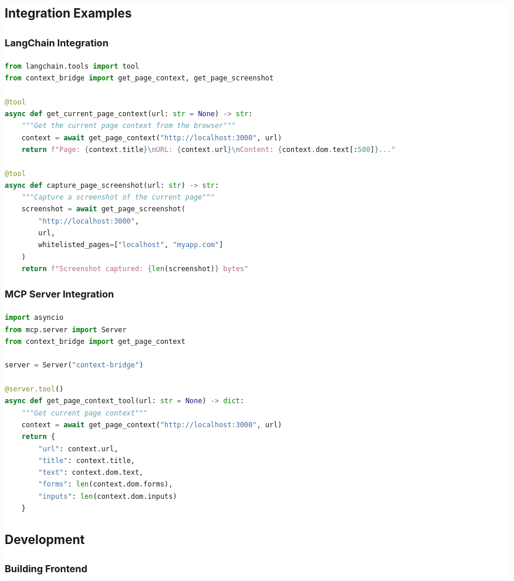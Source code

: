 ## Integration Examples

### LangChain Integration

```python
from langchain.tools import tool
from context_bridge import get_page_context, get_page_screenshot

@tool
async def get_current_page_context(url: str = None) -> str:
    """Get the current page context from the browser"""
    context = await get_page_context("http://localhost:3000", url)
    return f"Page: {context.title}\nURL: {context.url}\nContent: {context.dom.text[:500]}..."

@tool
async def capture_page_screenshot(url: str) -> str:
    """Capture a screenshot of the current page"""
    screenshot = await get_page_screenshot(
        "http://localhost:3000",
        url,
        whitelisted_pages=["localhost", "myapp.com"]
    )
    return f"Screenshot captured: {len(screenshot)} bytes"
```

### MCP Server Integration

```python
import asyncio
from mcp.server import Server
from context_bridge import get_page_context

server = Server("context-bridge")

@server.tool()
async def get_page_context_tool(url: str = None) -> dict:
    """Get current page context"""
    context = await get_page_context("http://localhost:3000", url)
    return {
        "url": context.url,
        "title": context.title,
        "text": context.dom.text,
        "forms": len(context.dom.forms),
        "inputs": len(context.dom.inputs)
    }
```

## Development

### Building Frontend

